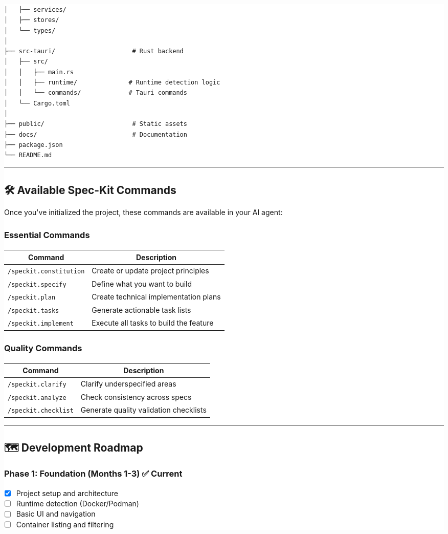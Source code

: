 ```
│   ├── services/
│   ├── stores/
│   └── types/
│
├── src-tauri/                     # Rust backend
│   ├── src/
│   │   ├── main.rs
│   │   ├── runtime/              # Runtime detection logic
│   │   └── commands/             # Tauri commands
│   └── Cargo.toml
│
├── public/                        # Static assets
├── docs/                          # Documentation
├── package.json
└── README.md
```

---

## 🛠️ Available Spec-Kit Commands

Once you've initialized the project, these commands are available in your AI agent:

### Essential Commands

| Command | Description |
|---------|-------------|
| `/speckit.constitution` | Create or update project principles |
| `/speckit.specify` | Define what you want to build |
| `/speckit.plan` | Create technical implementation plans |
| `/speckit.tasks` | Generate actionable task lists |
| `/speckit.implement` | Execute all tasks to build the feature |

### Quality Commands

| Command | Description |
|---------|-------------|
| `/speckit.clarify` | Clarify underspecified areas |
| `/speckit.analyze` | Check consistency across specs |
| `/speckit.checklist` | Generate quality validation checklists |

---

## 🗺️ Development Roadmap

### Phase 1: Foundation (Months 1-3) ✅ Current
- [x] Project setup and architecture
- [ ] Runtime detection (Docker/Podman)
- [ ] Basic UI and navigation
- [ ] Container listing and filtering
